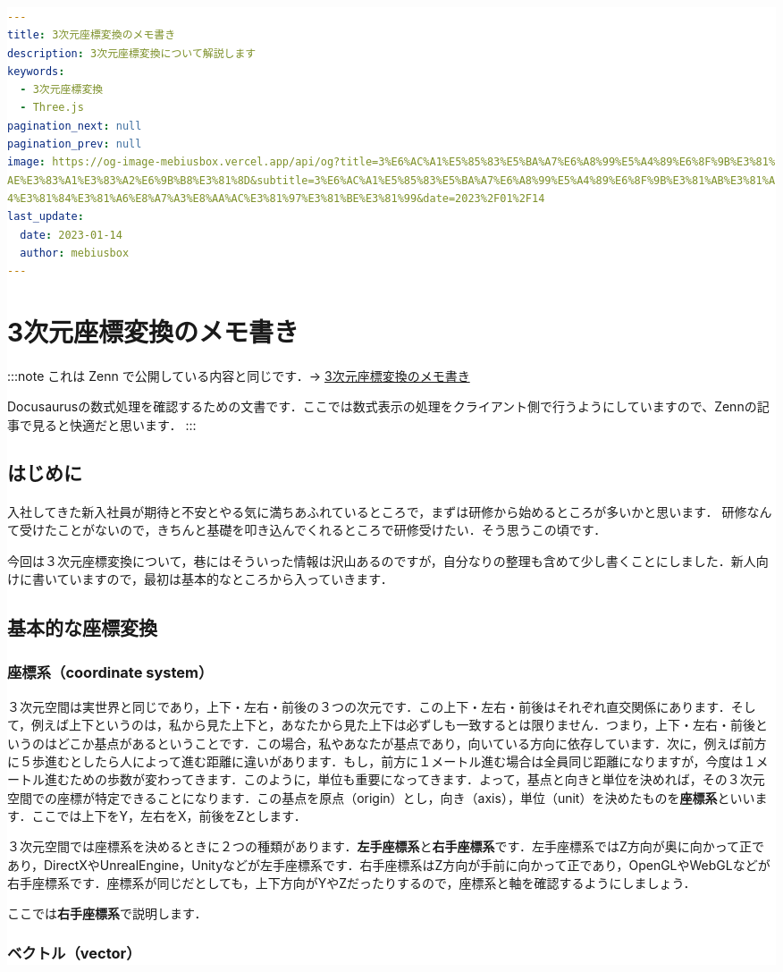 ```yaml
---
title: 3次元座標変換のメモ書き
description: 3次元座標変換について解説します
keywords:
  - 3次元座標変換
  - Three.js
pagination_next: null
pagination_prev: null
image: https://og-image-mebiusbox.vercel.app/api/og?title=3%E6%AC%A1%E5%85%83%E5%BA%A7%E6%A8%99%E5%A4%89%E6%8F%9B%E3%81%AE%E3%83%A1%E3%83%A2%E6%9B%B8%E3%81%8D&subtitle=3%E6%AC%A1%E5%85%83%E5%BA%A7%E6%A8%99%E5%A4%89%E6%8F%9B%E3%81%AB%E3%81%A4%E3%81%84%E3%81%A6%E8%A7%A3%E8%AA%AC%E3%81%97%E3%81%BE%E3%81%99&date=2023%2F01%2F14
last_update:
  date: 2023-01-14
  author: mebiusbox
---
```


# 3次元座標変換のメモ書き

:::note
これは Zenn で公開している内容と同じです．→ [3次元座標変換のメモ書き](https://zenn.dev/mebiusbox/articles/8e765148576919)

Docusaurusの数式処理を確認するための文書です．ここでは数式表示の処理をクライアント側で行うようにしていますので、Zennの記事で見ると快適だと思います．
:::



## はじめに

入社してきた新入社員が期待と不安とやる気に満ちあふれているところで，まずは研修から始めるところが多いかと思います．
研修なんて受けたことがないので，きちんと基礎を叩き込んでくれるところで研修受けたい．そう思うこの頃です．

今回は３次元座標変換について，巷にはそういった情報は沢山あるのですが，自分なりの整理も含めて少し書くことにしました．新人向けに書いていますので，最初は基本的なところから入っていきます．

## 基本的な座標変換

### 座標系（coordinate system）

３次元空間は実世界と同じであり，上下・左右・前後の３つの次元です．この上下・左右・前後はそれぞれ直交関係にあります．そして，例えば上下というのは，私から見た上下と，あなたから見た上下は必ずしも一致するとは限りません．つまり，上下・左右・前後というのはどこか基点があるということです．この場合，私やあなたが基点であり，向いている方向に依存しています．次に，例えば前方に５歩進むとしたら人によって進む距離に違いがあります．もし，前方に１メートル進む場合は全員同じ距離になりますが，今度は１メートル進むための歩数が変わってきます．このように，単位も重要になってきます．よって，基点と向きと単位を決めれば，その３次元空間での座標が特定できることになります．この基点を原点（origin）とし，向き（axis），単位（unit）を決めたものを**座標系**といいます．ここでは上下をY，左右をX，前後をZとします．

３次元空間では座標系を決めるときに２つの種類があります．**左手座標系**と**右手座標系**です．左手座標系ではZ方向が奥に向かって正であり，DirectXやUnrealEngine，Unityなどが左手座標系です．右手座標系はZ方向が手前に向かって正であり，OpenGLやWebGLなどが右手座標系です．座標系が同じだとしても，上下方向がYやZだったりするので，座標系と軸を確認するようにしましょう．

ここでは**右手座標系**で説明します．

### ベクトル（vector）
